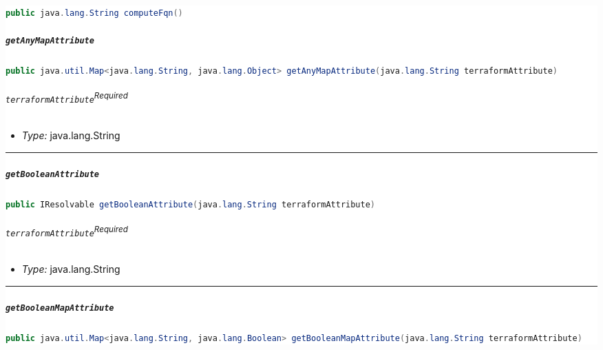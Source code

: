 ```java
public java.lang.String computeFqn()
```

##### `getAnyMapAttribute` <a name="getAnyMapAttribute" id="rhizo-co-terraform-provider-oci.osManagementHubManagedInstanceGroupAttachManagedInstancesManagement.OsManagementHubManagedInstanceGroupAttachManagedInstancesManagementTimeoutsOutputReference.getAnyMapAttribute"></a>

```java
public java.util.Map<java.lang.String, java.lang.Object> getAnyMapAttribute(java.lang.String terraformAttribute)
```

###### `terraformAttribute`<sup>Required</sup> <a name="terraformAttribute" id="rhizo-co-terraform-provider-oci.osManagementHubManagedInstanceGroupAttachManagedInstancesManagement.OsManagementHubManagedInstanceGroupAttachManagedInstancesManagementTimeoutsOutputReference.getAnyMapAttribute.parameter.terraformAttribute"></a>

- *Type:* java.lang.String

---

##### `getBooleanAttribute` <a name="getBooleanAttribute" id="rhizo-co-terraform-provider-oci.osManagementHubManagedInstanceGroupAttachManagedInstancesManagement.OsManagementHubManagedInstanceGroupAttachManagedInstancesManagementTimeoutsOutputReference.getBooleanAttribute"></a>

```java
public IResolvable getBooleanAttribute(java.lang.String terraformAttribute)
```

###### `terraformAttribute`<sup>Required</sup> <a name="terraformAttribute" id="rhizo-co-terraform-provider-oci.osManagementHubManagedInstanceGroupAttachManagedInstancesManagement.OsManagementHubManagedInstanceGroupAttachManagedInstancesManagementTimeoutsOutputReference.getBooleanAttribute.parameter.terraformAttribute"></a>

- *Type:* java.lang.String

---

##### `getBooleanMapAttribute` <a name="getBooleanMapAttribute" id="rhizo-co-terraform-provider-oci.osManagementHubManagedInstanceGroupAttachManagedInstancesManagement.OsManagementHubManagedInstanceGroupAttachManagedInstancesManagementTimeoutsOutputReference.getBooleanMapAttribute"></a>

```java
public java.util.Map<java.lang.String, java.lang.Boolean> getBooleanMapAttribute(java.lang.String terraformAttribute)
```
